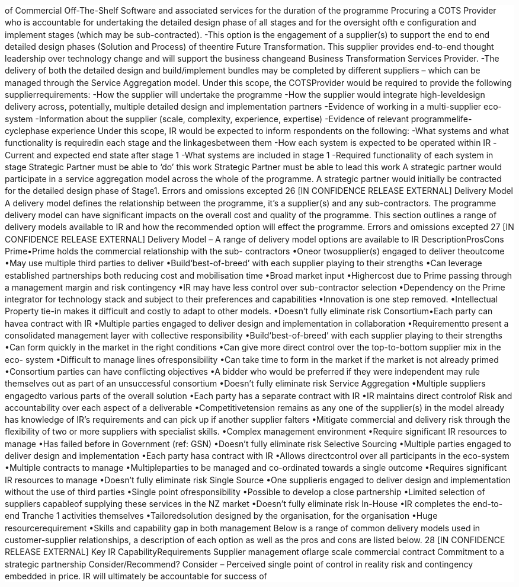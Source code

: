 of Commercial Off-The-Shelf Software and associated services for the duration of the programme Procuring a COTS Provider who is accountable for undertaking the detailed design phase of all stages and for the oversight ofth e configuration and implement stages (which may be sub-contracted). -This option is the engagement of a supplier(s) to support the end to end detailed design phases (Solution and Process) of theentire Future Transformation. This supplier provides end-to-end thought leadership over technology change and will support the business changeand Business Transformation Services Provider. -The delivery of both the detailed design and build/implement bundles may be completed by different suppliers – which can be managed through the Service Aggregation model. Under this scope, the COTSProvider would be required to provide the following supplierrequirements: -How the supplier will undertake the programme -How the supplier would integrate high-leveldesign delivery across, potentially, multiple detailed design and implementation partners -Evidence of working in a multi-supplier eco-system -Information about the supplier (scale, complexity, experience, expertise) -Evidence of relevant programmelife-cyclephase experience Under this scope, IR would be expected to inform respondents on the following: -What systems and what functionality is requiredin each stage and the linkagesbetween them -How each system is expected to be operated within IR -Current and expected end state after stage 1 -What systems are included in stage 1 -Required functionality of each system in stage Strategic Partner must be able to ‘do’ this work Strategic Partner must be able to lead this work A strategic partner would participate in a service aggregation model across the whole of the programme. A strategic partner would initially be contracted for the detailed design phase of Stage1. Errors and omissions excepted 26 \[IN CONFIDENCE RELEASE EXTERNAL\] Delivery Model A delivery model defines the relationship between the programme, it’s a supplier(s) and any sub-contractors. The programme delivery model can have significant impacts on the overall cost and quality of the programme. This section outlines a range of delivery models available to IR and how the recommended option will effect the programme. Errors and omissions excepted 27 \[IN CONFIDENCE RELEASE EXTERNAL\] Delivery Model – A range of delivery model options are available to IR DescriptionProsCons Prime•Prime holds the commercial relationship with the sub- contractors •Oneor twosupplier(s) engaged to deliver theoutcome •May use multiple third parties to deliver •Build‘best-of-breed’ with each supplier playing to their strengths •Can leverage established partnerships both reducing cost and mobilisation time •Broad market input •Highercost due to Prime passing through a management margin and risk contingency •IR may have less control over sub-contractor selection •Dependency on the Prime integrator for technology stack and subject to their preferences and capabilities •Innovation is one step removed. •Intellectual Property tie-in makes it difficult and costly to adapt to other models. •Doesn’t fully eliminate risk Consortium•Each party can havea contract with IR •Multiple parties engaged to deliver design and implementation in collaboration •Requirementto present a consolidated management layer with collective responsibility •Build‘best-of-breed’ with each supplier playing to their strengths •Can form quickly in the market in the right conditions •Can give more direct control over the top-to-bottom supplier mix in the eco- system •Difficult to manage lines ofresponsibility •Can take time to form in the market if the market is not already primed •Consortium parties can have conflicting objectives •A bidder who would be preferred if they were independent may rule themselves out as part of an unsuccessful consortium •Doesn’t fully eliminate risk Service Aggregation •Multiple suppliers engagedto various parts of the overall solution •Each party has a separate contract with IR •IR maintains direct controlof Risk and accountability over each aspect of a deliverable •Competitivetension remains as any one of the supplier(s) in the model already has knowledge of IR’s requirements and can pick up if another supplier falters •Mitigate commercial and delivery risk through the flexibility of two or more suppliers with specialist skills. •Complex management environment •Require significant IR resources to manage •Has failed before in Government (ref: GSN) •Doesn’t fully eliminate risk Selective Sourcing •Multiple parties engaged to deliver design and implementation •Each party hasa contract with IR •Allows directcontrol over all participants in the eco-system •Multiple contracts to manage •Multipleparties to be managed and co-ordinated towards a single outcome •Requires significant IR resources to manage •Doesn’t fully eliminate risk Single Source •One supplieris engaged to deliver design and implementation without the use of third parties •Single point ofresponsibility •Possible to develop a close partnership •Limited selection of suppliers capableof supplying these services in the NZ market •Doesn’t fully eliminate risk In-House •IR completes the end-to-end Tranche 1 activities themselves •Tailoredsolution designed by the organisation, for the organisation •Huge resourcerequirement •Skills and capability gap in both management Below is a range of common delivery models used in customer-supplier relationships, a description of each option as well as the pros and cons are listed below. 28 \[IN CONFIDENCE RELEASE EXTERNAL\] Key IR CapabilityRequirements Supplier management oflarge scale commercial contract Commitment to a strategic partnership Consider/Recommend? Consider – Perceived single point of control in reality risk and contingency embedded in price. IR will ultimately be accountable for success of